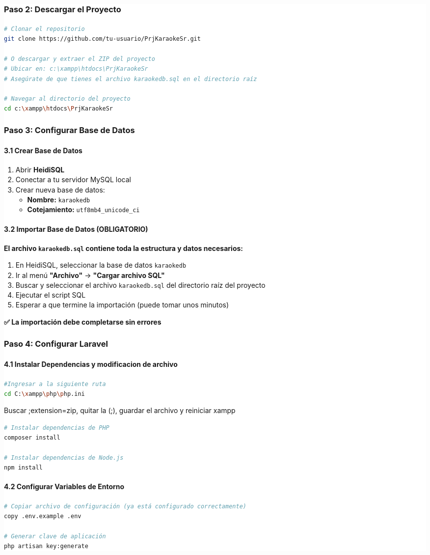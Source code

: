 ### Paso 2: Descargar el Proyecto

```bash
# Clonar el repositorio
git clone https://github.com/tu-usuario/PrjKaraokeSr.git

# O descargar y extraer el ZIP del proyecto
# Ubicar en: c:\xampp\htdocs\PrjKaraokeSr
# Asegúrate de que tienes el archivo karaokedb.sql en el directorio raíz

# Navegar al directorio del proyecto
cd c:\xampp\htdocs\PrjKaraokeSr
```

### Paso 3: Configurar Base de Datos

#### 3.1 Crear Base de Datos
1. Abrir **HeidiSQL**
2. Conectar a tu servidor MySQL local
3. Crear nueva base de datos:
   - **Nombre:** `karaokedb`
   - **Cotejamiento:** `utf8mb4_unicode_ci`

#### 3.2 Importar Base de Datos (OBLIGATORIO)
**El archivo `karaokedb.sql` contiene toda la estructura y datos necesarios:**

1. En HeidiSQL, seleccionar la base de datos `karaokedb`
2. Ir al menú **"Archivo"** → **"Cargar archivo SQL"**
3. Buscar y seleccionar el archivo `karaokedb.sql` del directorio raíz del proyecto
4. Ejecutar el script SQL
5. Esperar a que termine la importación (puede tomar unos minutos)

**✅ La importación debe completarse sin errores**

### Paso 4: Configurar Laravel

#### 4.1 Instalar Dependencias y modificacion de archivo

```bash
#Ingresar a la siguiente ruta
cd C:\xampp\php\php.ini
```
Buscar ;extension=zip, quitar la (;), guardar el archivo y reiniciar xampp


```bash
# Instalar dependencias de PHP
composer install

# Instalar dependencias de Node.js
npm install
```

#### 4.2 Configurar Variables de Entorno
```bash
# Copiar archivo de configuración (ya está configurado correctamente)
copy .env.example .env

# Generar clave de aplicación
php artisan key:generate
```
